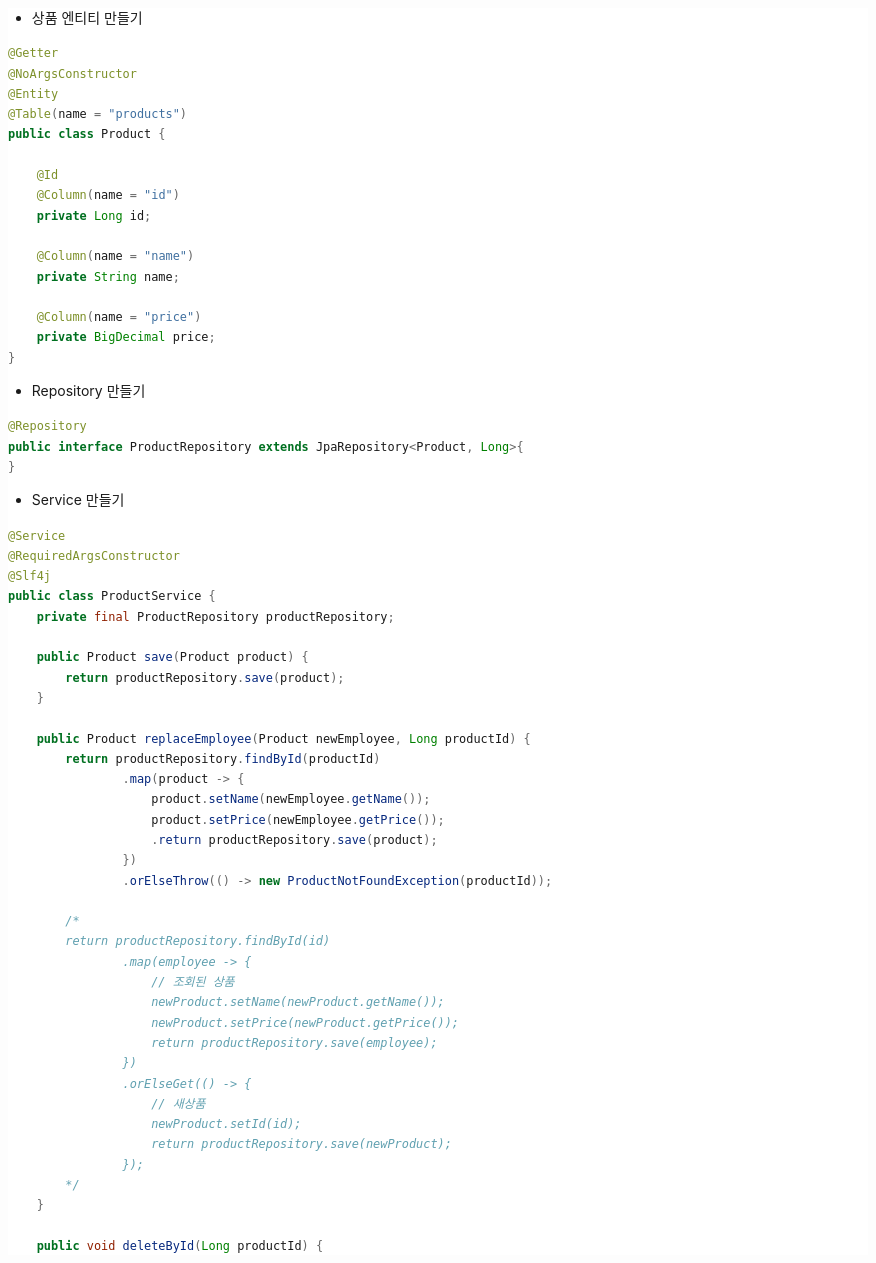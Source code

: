  - 상품 엔티티 만들기
```Java
@Getter
@NoArgsConstructor
@Entity
@Table(name = "products")
public class Product {

    @Id
    @Column(name = "id")
    private Long id;

    @Column(name = "name")
    private String name;

    @Column(name = "price")
    private BigDecimal price;
}
```

 - Repository 만들기
```Java
@Repository
public interface ProductRepository extends JpaRepository<Product, Long>{
}
```

 - Service 만들기
```Java
@Service
@RequiredArgsConstructor
@Slf4j
public class ProductService {
    private final ProductRepository productRepository;

    public Product save(Product product) {
        return productRepository.save(product);
    }

    public Product replaceEmployee(Product newEmployee, Long productId) {
        return productRepository.findById(productId)
                .map(product -> {
                    product.setName(newEmployee.getName());
                    product.setPrice(newEmployee.getPrice());
                    .return productRepository.save(product);
                })
                .orElseThrow(() -> new ProductNotFoundException(productId));
        
        /*
        return productRepository.findById(id)
                .map(employee -> {
                    // 조회된 상품
                    newProduct.setName(newProduct.getName());
                    newProduct.setPrice(newProduct.getPrice());
                    return productRepository.save(employee);
                })
                .orElseGet(() -> {
                    // 새상품
                    newProduct.setId(id);
                    return productRepository.save(newProduct);
                });
        */
    }

    public void deleteById(Long productId) {
```